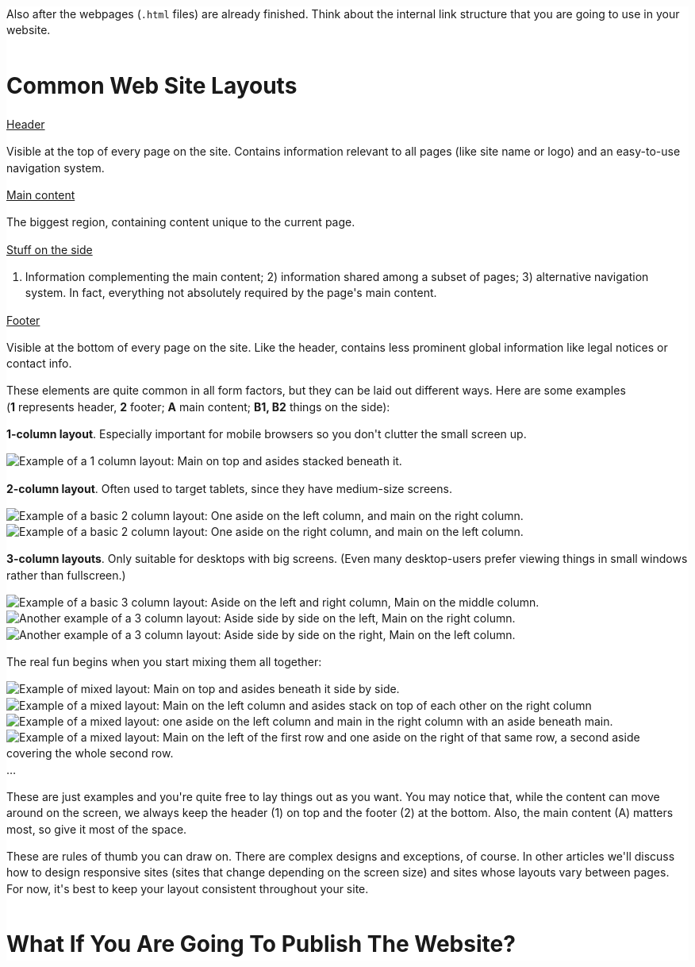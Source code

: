 Also after the webpages (`.html` files) are already finished. Think about the internal link structure that you are going to use in your website.

# Common Web Site Layouts

[Header](https://developer.mozilla.org/en-US/docs/Learn/Common_questions/Design_and_accessibility/Common_web_layouts#header)

Visible at the top of every page on the site. Contains information relevant to all pages (like site name or logo) and an easy-to-use navigation system.

[Main content](https://developer.mozilla.org/en-US/docs/Learn/Common_questions/Design_and_accessibility/Common_web_layouts#main_content)

The biggest region, containing content unique to the current page.

[Stuff on the side](https://developer.mozilla.org/en-US/docs/Learn/Common_questions/Design_and_accessibility/Common_web_layouts#stuff_on_the_side)

1) Information complementing the main content; 2) information shared among a subset of pages; 3) alternative navigation system. In fact, everything not absolutely required by the page's main content.

[Footer](https://developer.mozilla.org/en-US/docs/Learn/Common_questions/Design_and_accessibility/Common_web_layouts#footer)

Visible at the bottom of every page on the site. Like the header, contains less prominent global information like legal notices or contact info.

These elements are quite common in all form factors, but they can be laid out different ways. Here are some examples (**1** represents header, **2** footer; **A** main content; **B1, B2** things on the side):

**1-column layout**. Especially important for mobile browsers so you don't clutter the small screen up.

![Example of a 1 column layout: Main on top and asides stacked beneath it.](https://developer.mozilla.org/en-US/docs/Learn/Common_questions/Design_and_accessibility/Common_web_layouts/1-col-layout.png)

**2-column layout**. Often used to target tablets, since they have medium-size screens.

![Example of a basic 2 column layout: One aside on the left column, and main on the right column.](https://developer.mozilla.org/en-US/docs/Learn/Common_questions/Design_and_accessibility/Common_web_layouts/2-col-layout-right.png)![Example of a basic 2 column layout: One aside on the right column, and main on the left column.](https://developer.mozilla.org/en-US/docs/Learn/Common_questions/Design_and_accessibility/Common_web_layouts/2-col-layout-left.png)

**3-column layouts**. Only suitable for desktops with big screens. (Even many desktop-users prefer viewing things in small windows rather than fullscreen.)

![Example of a basic 3 column layout: Aside on the left and right column, Main on the middle column.](https://developer.mozilla.org/en-US/docs/Learn/Common_questions/Design_and_accessibility/Common_web_layouts/3-col-layout.png)![Another example of a 3 column layout: Aside side by side on the left, Main on the right column.](https://developer.mozilla.org/en-US/docs/Learn/Common_questions/Design_and_accessibility/Common_web_layouts/3-col-layout-alt.png)![Another example of a 3 column layout: Aside side by side on the right, Main on the left column.](https://developer.mozilla.org/en-US/docs/Learn/Common_questions/Design_and_accessibility/Common_web_layouts/3-col-layout-alt2.png)

The real fun begins when you start mixing them all together:

![Example of mixed layout: Main on top and asides beneath it side by side.](https://developer.mozilla.org/en-US/docs/Learn/Common_questions/Design_and_accessibility/Common_web_layouts/1-col-layout-alt.png)![Example of a mixed layout: Main on the left column and asides stack on top of each other on the right column](https://developer.mozilla.org/en-US/docs/Learn/Common_questions/Design_and_accessibility/Common_web_layouts/2-col-layout-left-alt.png)![Example of a mixed layout: one aside on the left column and main in the right column with an aside beneath main.](https://developer.mozilla.org/en-US/docs/Learn/Common_questions/Design_and_accessibility/Common_web_layouts/2-col-layout-mix.png)![Example of a mixed layout: Main on the left of the first row and one aside on the right of that same row, a second aside covering the whole second row.](https://developer.mozilla.org/en-US/docs/Learn/Common_questions/Design_and_accessibility/Common_web_layouts/2-col-layout-mix-alt.png)…

These are just examples and you're quite free to lay things out as you want. You may notice that, while the content can move around on the screen, we always keep the header (1) on top and the footer (2) at the bottom. Also, the main content (A) matters most, so give it most of the space.

These are rules of thumb you can draw on. There are complex designs and exceptions, of course. In other articles we'll discuss how to design responsive sites (sites that change depending on the screen size) and sites whose layouts vary between pages. For now, it's best to keep your layout consistent throughout your site.
# What If You Are Going To Publish The Website?
